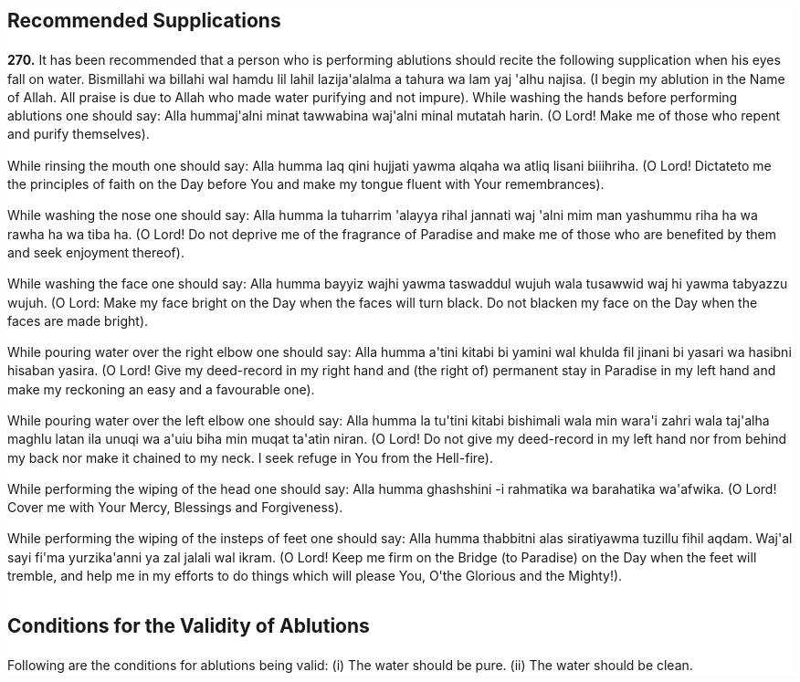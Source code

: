 Recommended Supplications
-------------------------

**270.** It has been recommended that a person who is performing
ablutions should recite the following supplication when his eyes fall on
water. Bismillahi wa billahi wal hamdu lil lahil lazija'alalma a tahura
wa lam yaj 'alhu najisa. (I begin my ablution in the Name of Allah. All
praise is due to Allah who made water purifying and not impure). While
washing the hands before performing ablutions one should say: Alla
hummaj'alni minat tawwabina waj'alni minal mutatah harin. (O Lord! Make
me of those who repent and purify themselves).

While rinsing the mouth one should say: Alla humma laq qini hujjati
yawma alqaha wa atliq lisani biiihriha. (O Lord! Dictateto me the
principles of faith on the Day before You and make my tongue fluent with
Your remembrances).

While washing the nose one should say: Alla humma la tuharrim 'alayya
rihal jannati waj 'alni mim man yashummu riha ha wa rawha ha wa tiba ha.
(O Lord! Do not deprive me of the fragrance of Paradise and make me of
those who are benefited by them and seek enjoyment thereof).

While washing the face one should say: Alla humma bayyiz wajhi yawma
taswaddul wujuh wala tusawwid waj hi yawma tabyazzu wujuh. (O Lord: Make
my face bright on the Day when the faces will turn black. Do not blacken
my face on the Day when the faces are made bright).

While pouring water over the right elbow one should say: Alla humma
a'tini kitabi bi yamini wal khulda fil jinani bi yasari wa hasibni
hisaban yasira. (O Lord! Give my deed-record in my right hand and (the
right of) permanent stay in Paradise in my left hand and make my
reckoning an easy and a favourable one).

While pouring water over the left elbow one should say: Alla humma la
tu'tini kitabi bishimali wala min wara'i zahri wala taj'alha maghlu
latan ila unuqi wa a'uiu biha min muqat ta'atin niran. (O Lord! Do not
give my deed-record in my left hand nor from behind my back nor make it
chained to my neck. I seek refuge in You from the Hell-fire).

While performing the wiping of the head one should say: Alla humma
ghashshini -i rahmatika wa barahatika wa'afwika. (O Lord! Cover me with
Your Mercy, Blessings and Forgiveness).

While performing the wiping of the insteps of feet one should say: Alla
humma thabbitni alas siratiyawma tuzillu fihil aqdam. Waj'al sayi fi'ma
yurzika'anni ya zal jalali wal ikram. (O Lord! Keep me firm on the
Bridge (to Paradise) on the Day when the feet will tremble, and help me
in my efforts to do things which will please You, O'the Glorious and the
Mighty!).

Conditions for the Validity of Ablutions
----------------------------------------

Following are the conditions for ablutions being valid: (i) The water
should be pure. (ii) The water should be clean.
